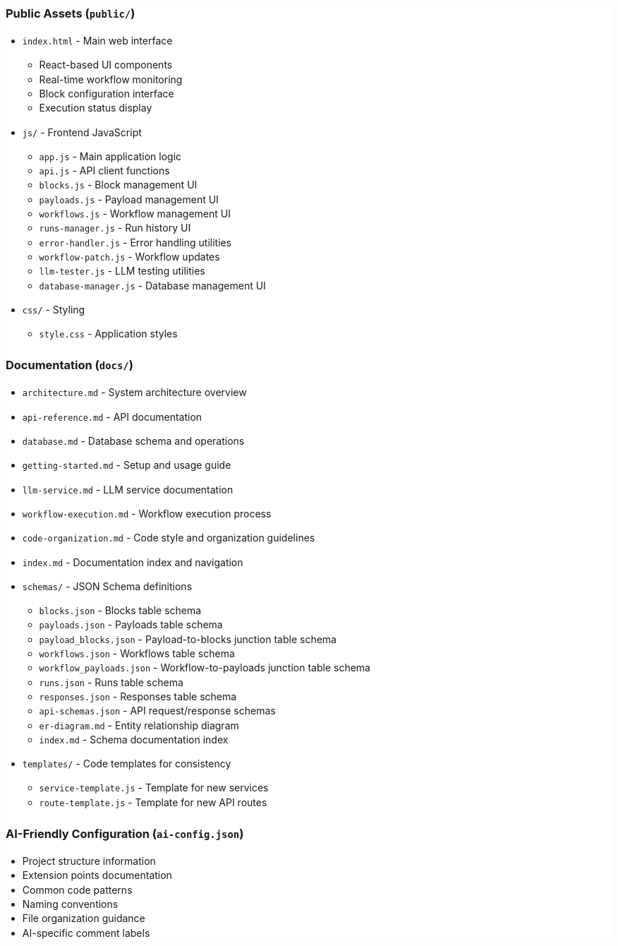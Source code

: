 ### Public Assets (`public/`)
- `index.html` - Main web interface
  - React-based UI components
  - Real-time workflow monitoring
  - Block configuration interface
  - Execution status display

- `js/` - Frontend JavaScript
  - `app.js` - Main application logic
  - `api.js` - API client functions
  - `blocks.js` - Block management UI
  - `payloads.js` - Payload management UI
  - `workflows.js` - Workflow management UI
  - `runs-manager.js` - Run history UI
  - `error-handler.js` - Error handling utilities
  - `workflow-patch.js` - Workflow updates
  - `llm-tester.js` - LLM testing utilities
  - `database-manager.js` - Database management UI

- `css/` - Styling
  - `style.css` - Application styles

### Documentation (`docs/`)
- `architecture.md` - System architecture overview
- `api-reference.md` - API documentation
- `database.md` - Database schema and operations
- `getting-started.md` - Setup and usage guide
- `llm-service.md` - LLM service documentation
- `workflow-execution.md` - Workflow execution process
- `code-organization.md` - Code style and organization guidelines
- `index.md` - Documentation index and navigation

- `schemas/` - JSON Schema definitions
  - `blocks.json` - Blocks table schema
  - `payloads.json` - Payloads table schema
  - `payload_blocks.json` - Payload-to-blocks junction table schema
  - `workflows.json` - Workflows table schema
  - `workflow_payloads.json` - Workflow-to-payloads junction table schema
  - `runs.json` - Runs table schema
  - `responses.json` - Responses table schema
  - `api-schemas.json` - API request/response schemas
  - `er-diagram.md` - Entity relationship diagram
  - `index.md` - Schema documentation index

- `templates/` - Code templates for consistency
  - `service-template.js` - Template for new services
  - `route-template.js` - Template for new API routes

### AI-Friendly Configuration (`ai-config.json`)
- Project structure information
- Extension points documentation
- Common code patterns
- Naming conventions
- File organization guidance
- AI-specific comment labels
